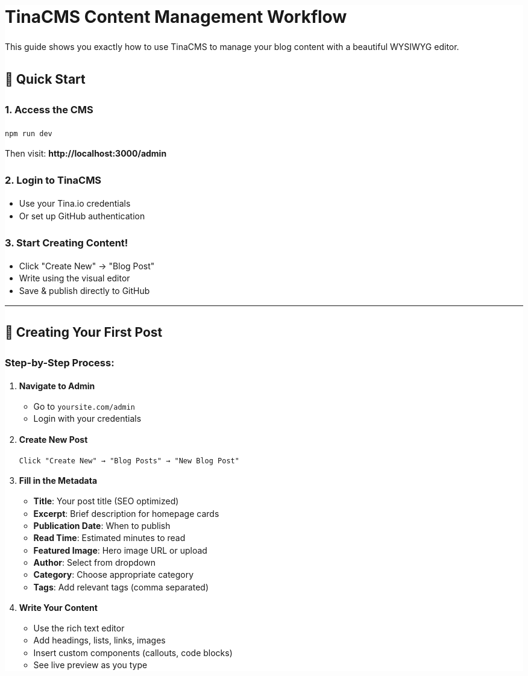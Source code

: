 # TinaCMS Content Management Workflow

This guide shows you exactly how to use TinaCMS to manage your blog content with a beautiful WYSIWYG editor.

## 🎯 Quick Start

### 1. **Access the CMS**
```bash
npm run dev
```
Then visit: **http://localhost:3000/admin**

### 2. **Login to TinaCMS**
- Use your Tina.io credentials
- Or set up GitHub authentication

### 3. **Start Creating Content!**
- Click "Create New" → "Blog Post"
- Write using the visual editor
- Save & publish directly to GitHub

---

## 📝 Creating Your First Post

### Step-by-Step Process:

1. **Navigate to Admin**
   - Go to `yoursite.com/admin`
   - Login with your credentials

2. **Create New Post**
   ```
   Click "Create New" → "Blog Posts" → "New Blog Post"
   ```

3. **Fill in the Metadata**
   - **Title**: Your post title (SEO optimized)
   - **Excerpt**: Brief description for homepage cards
   - **Publication Date**: When to publish
   - **Read Time**: Estimated minutes to read
   - **Featured Image**: Hero image URL or upload
   - **Author**: Select from dropdown
   - **Category**: Choose appropriate category
   - **Tags**: Add relevant tags (comma separated)

4. **Write Your Content**
   - Use the rich text editor
   - Add headings, lists, links, images
   - Insert custom components (callouts, code blocks)
   - See live preview as you type
